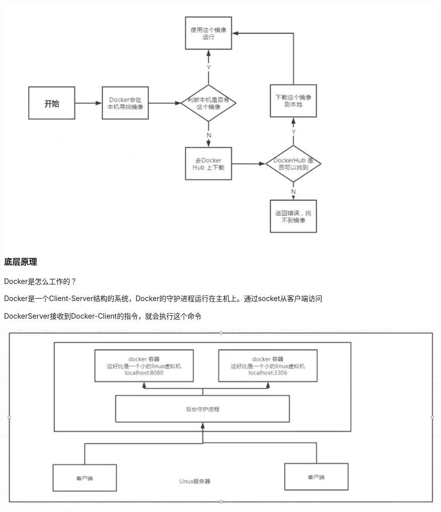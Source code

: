 ![docker_basic_3.png](./imgs/docker_basic_3.png)


### 底层原理

Docker是怎么工作的？

Docker是一个Client-Server结构的系统，Docker的守护进程运行在主机上。通过socket从客户端访问

DockerServer接收到Docker-Client的指令，就会执行这个命令

![docker_basic_4.png](./imgs/docker_basic_4.png)
